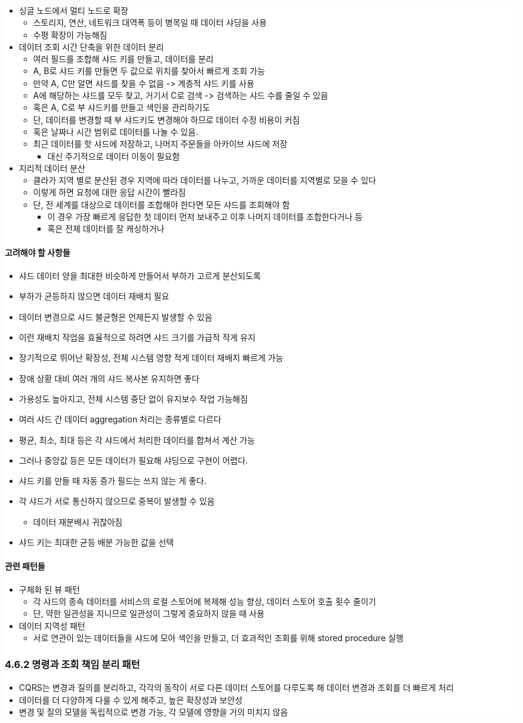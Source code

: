 
- 싱글 노드에서 멀티 노드로 확장
    - 스토리지, 연산, 네트워크 대역폭 등이 병목일 때 데이터 샤딩을 사용
    - 수평 확장이 가능해짐
- 데이터 조회 시간 단축을 위한 데이터 분리
    - 여러 필드를 조합해 샤드 키를 만들고, 데이터를 분리
    - A, B로 샤드 키를 만들면 두 값으로 위치를 찾아서 빠르게 조회 가능
    - 만약 A, C만 알면 샤드를 찾을 수 없음 -> 계층적 샤드 키를 사용
    - A에 해당하는 샤드를 모두 찾고, 거기서 C로 검색 -> 검색하는 샤드 수를 줄일 수 있음
    - 혹은 A, C로 부 샤드키를 만들고 색인을 관리하기도
    - 단, 데이터를 변경할 때 부 샤드키도 변경해야 하므로 데이터 수정 비용이 커짐
    - 혹은 날짜나 시간 범위로 데이터를 나눌 수 있음.
    - 최근 데이터를 핫 샤드에 저장하고, 나머지 주문들을 아카이브 샤드에 저장
        - 대신 주기적으로 데이터 이동이 필요함
- 지리적 데이터 분산
    - 클라가 지역 별로 분산된 경우 지역에 따라 데이터를 나누고, 가까운 데이터를 지역별로 모을 수 있다
    - 이렇게 하면 요청에 대한 응답 시간이 빨라짐
    - 단, 전 세계를 대상으로 데이터를 조합해야 한다면 모든 샤드를 조회해야 함
        - 이 경우 가장 빠르게 응답한 첫 데이터 먼저 보내주고 이후 나머지 데이터를 조합한다거나 등
        - 혹은 전체 데이터를 잘 캐싱하거나


#### 고려해야 할 사항들
- 샤드 데이터 양을 최대한 비슷하게 만들어서 부하가 고르게 분산되도록
- 부하가 균등하지 않으면 데이터 재배치 필요
- 데이터 변경으로 샤드 불균형은 언제든지 발생할 수 있음


- 이런 재배치 작업을 효율적으로 하려면 샤드 크기를 가급적 작게 유지
- 장기적으로 뛰어난 확장성, 전체 시스템 영향 적게 데이터 재배치 빠르게 가능


- 장애 상황 대비 여러 개의 샤드 복사본 유지하면 좋다
- 가용성도 높아지고, 전체 시스템 중단 없이 유지보수 작업 가능해짐


- 여러 샤드 간 데이터 aggregation 처리는 종류별로 다르다
- 평균, 최소, 최대 등은 각 샤드에서 처리한 데이터를 합쳐서 계산 가능
- 그러나 중앙값 등은 모든 데이터가 필요해 샤딩으로 구현이 어렵다.


- 샤드 키를 만들 때 자동 증가 필드는 쓰지 않는 게 좋다.
- 각 샤드가 서로 통신하지 않으므로 중복이 발생할 수 있음
    - 데이터 재분배시 귀찮아짐


- 샤드 키는 최대한 균등 배분 가능한 값을 선택


#### 관련 패턴들
- 구체화 된 뷰 패턴
    - 각 샤드의 종속 데이터를 서비스의 로컬 스토어에 복제해 성능 향상, 데이터 스토어 호출 횟수 줄이기
    - 단, 약한 일관성을 지니므로 일관성이 그렇게 중요하지 않을 때 사용
- 데이터 지역성 패턴
    - 서로 연관이 있는 데이터들을 샤드에 모아 색인을 만들고, 더 효과적인 조회를 위해 stored procedure 실행


### 4.6.2 명령과 조회 책임 분리 패턴
- CQRS는 변경과 질의를 분리하고, 각각의 동작이 서로 다른 데이터 스토어를 다루도록 해 데이터 변경과 조회를 더 빠르게 처리
- 데이터를 더 다양하게 다룰 수 있게 해주고, 높은 확장성과 보안성
- 변경 및 질의 모델을 독립적으로 변경 가능, 각 모델에 영향을 거의 미치지 않음

